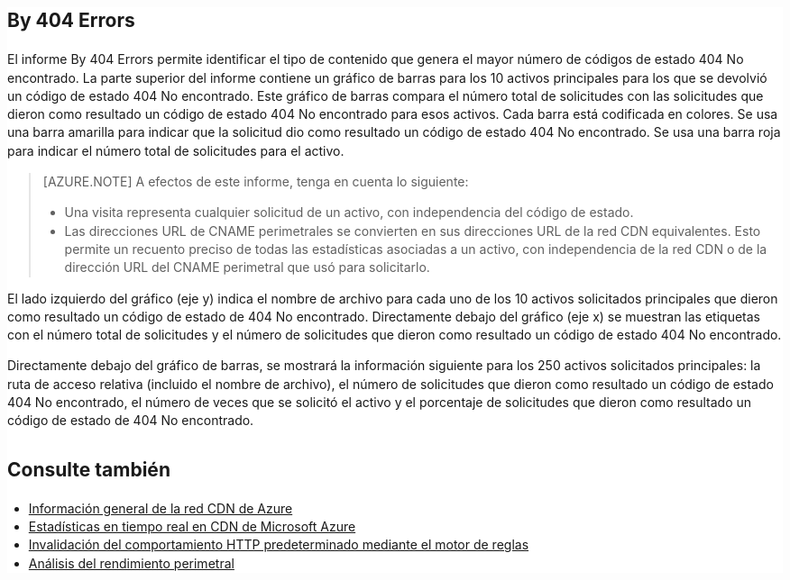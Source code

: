 ## By 404 Errors

El informe By 404 Errors permite identificar el tipo de contenido que genera el mayor número de códigos de estado 404 No encontrado. La parte superior del informe contiene un gráfico de barras para los 10 activos principales para los que se devolvió un código de estado 404 No encontrado. Este gráfico de barras compara el número total de solicitudes con las solicitudes que dieron como resultado un código de estado 404 No encontrado para esos activos. Cada barra está codificada en colores. Se usa una barra amarilla para indicar que la solicitud dio como resultado un código de estado 404 No encontrado. Se usa una barra roja para indicar el número total de solicitudes para el activo.

> [AZURE.NOTE] A efectos de este informe, tenga en cuenta lo siguiente:
>
>* Una visita representa cualquier solicitud de un activo, con independencia del código de estado.
>* Las direcciones URL de CNAME perimetrales se convierten en sus direcciones URL de la red CDN equivalentes. Esto permite un recuento preciso de todas las estadísticas asociadas a un activo, con independencia de la red CDN o de la dirección URL del CNAME perimetral que usó para solicitarlo.

El lado izquierdo del gráfico (eje y) indica el nombre de archivo para cada uno de los 10 activos solicitados principales que dieron como resultado un código de estado de 404 No encontrado. Directamente debajo del gráfico (eje x) se muestran las etiquetas con el número total de solicitudes y el número de solicitudes que dieron como resultado un código de estado 404 No encontrado.

Directamente debajo del gráfico de barras, se mostrará la información siguiente para los 250 activos solicitados principales: la ruta de acceso relativa (incluido el nombre de archivo), el número de solicitudes que dieron como resultado un código de estado 404 No encontrado, el número de veces que se solicitó el activo y el porcentaje de solicitudes que dieron como resultado un código de estado de 404 No encontrado.

## Consulte también
* [Información general de la red CDN de Azure](cdn-overview.md)
* [Estadísticas en tiempo real en CDN de Microsoft Azure](cdn-real-time-stats.md)
* [Invalidación del comportamiento HTTP predeterminado mediante el motor de reglas](cdn-rules-engine.md)
* [Análisis del rendimiento perimetral](cdn-edge-performance.md)

